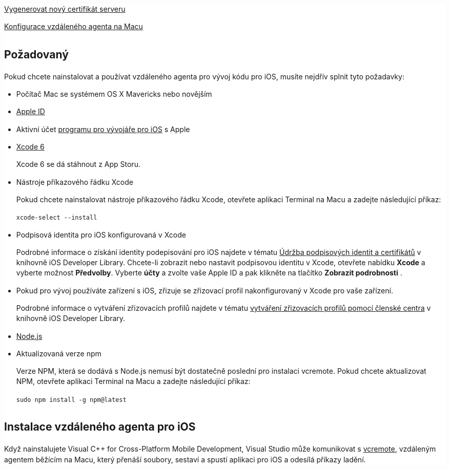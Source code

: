  [Vygenerovat nový certifikát serveru](#GenerateCert)  
  
 [Konfigurace vzdáleného agenta na Macu](#ConfigureMac)  
  
## <a name="prerequisites"></a><a name="Prerequisites"></a> Požadovaný  
 Pokud chcete nainstalovat a používat vzdáleného agenta pro vývoj kódu pro iOS, musíte nejdřív splnit tyto požadavky:  
  
- Počítač Mac se systémem OS X Mavericks nebo novějším  
  
- [Apple ID](https://appleid.apple.com/)  
  
- Aktivní účet [programu pro vývojáře pro iOS](https://developer.apple.com/programs/ios/) s Apple  
  
- [Xcode 6](https://developer.apple.com/xcode/downloads/)  
  
     Xcode 6 se dá stáhnout z App Storu.  
  
- Nástroje příkazového řádku Xcode  
  
     Pokud chcete nainstalovat nástroje příkazového řádku Xcode, otevřete aplikaci Terminal na Macu a zadejte následující příkaz:  
  
     `xcode-select --install`  
  
- Podpisová identita pro iOS konfigurovaná v Xcode  
  
     Podrobné informace o získání identity podepisování pro iOS najdete v tématu [Údržba podpisových identit a certifikátů](https://developer.apple.com/library/ios/documentation/IDEs/Conceptual/AppDistributionGuide/MaintainingCertificates/MaintainingCertificates.html) v knihovně iOS Developer Library. Chcete-li zobrazit nebo nastavit podpisovou identitu v Xcode, otevřete nabídku **Xcode** a vyberte možnost **Předvolby**. Vyberte **účty** a zvolte vaše Apple ID a pak klikněte na tlačítko **Zobrazit podrobnosti** .  
  
- Pokud pro vývoj používáte zařízení s iOS, zřizuje se zřizovací profil nakonfigurovaný v Xcode pro vaše zařízení.  
  
     Podrobné informace o vytváření zřizovacích profilů najdete v tématu [vytváření zřizovacích profilů pomocí členské centra](https://developer.apple.com/library/ios/documentation/IDEs/Conceptual/AppDistributionGuide/MaintainingProfiles/MaintainingProfiles.html#//apple_ref/doc/uid/TP40012582-CH30-SW24) v knihovně iOS Developer Library.  
  
- [Node.js](https://nodejs.org/en/)  
  
- Aktualizovaná verze npm  
  
     Verze NPM, která se dodává s Node.js nemusí být dostatečně poslední pro instalaci vcremote. Pokud chcete aktualizovat NPM, otevřete aplikaci Terminal na Macu a zadejte následující příkaz:  
  
     `sudo npm install -g npm@latest`  
  
## <a name="install-the-remote-agent-for-ios"></a><a name="Install"></a> Instalace vzdáleného agenta pro iOS  
 Když nainstalujete Visual C++ for Cross-Platform Mobile Development, Visual Studio může komunikovat s [vcremote](https://www.npmjs.com/package/vcremote), vzdáleným agentem běžícím na Macu, který přenáší soubory, sestaví a spustí aplikaci pro iOS a odesílá příkazy ladění.  
  